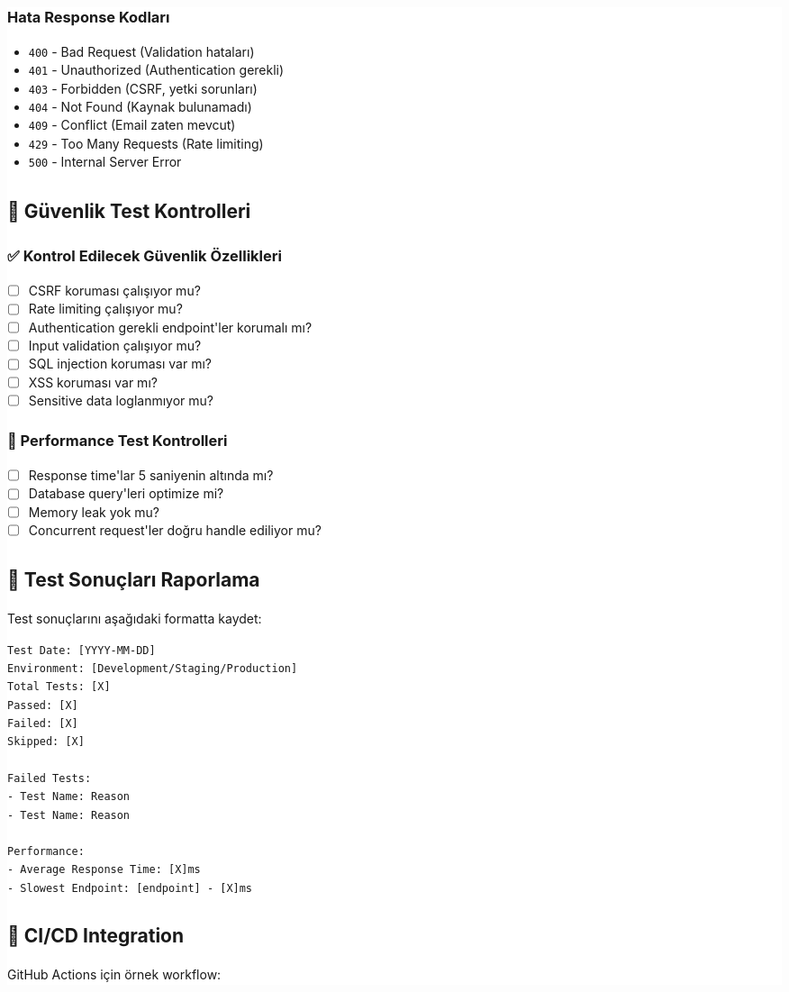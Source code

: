 ### Hata Response Kodları
- `400` - Bad Request (Validation hataları)
- `401` - Unauthorized (Authentication gerekli)
- `403` - Forbidden (CSRF, yetki sorunları)
- `404` - Not Found (Kaynak bulunamadı)
- `409` - Conflict (Email zaten mevcut)
- `429` - Too Many Requests (Rate limiting)
- `500` - Internal Server Error

## 🚨 Güvenlik Test Kontrolleri

### ✅ Kontrol Edilecek Güvenlik Özellikleri
- [ ] CSRF koruması çalışıyor mu?
- [ ] Rate limiting çalışıyor mu?
- [ ] Authentication gerekli endpoint'ler korumalı mı?
- [ ] Input validation çalışıyor mu?
- [ ] SQL injection koruması var mı?
- [ ] XSS koruması var mı?
- [ ] Sensitive data loglanmıyor mu?

### 🔧 Performance Test Kontrolleri
- [ ] Response time'lar 5 saniyenin altında mı?
- [ ] Database query'leri optimize mi?
- [ ] Memory leak yok mu?
- [ ] Concurrent request'ler doğru handle ediliyor mu?

## 📝 Test Sonuçları Raporlama

Test sonuçlarını aşağıdaki formatta kaydet:

```
Test Date: [YYYY-MM-DD]
Environment: [Development/Staging/Production]
Total Tests: [X]
Passed: [X]
Failed: [X]
Skipped: [X]

Failed Tests:
- Test Name: Reason
- Test Name: Reason

Performance:
- Average Response Time: [X]ms
- Slowest Endpoint: [endpoint] - [X]ms
```

## 🔄 CI/CD Integration

GitHub Actions için örnek workflow:
